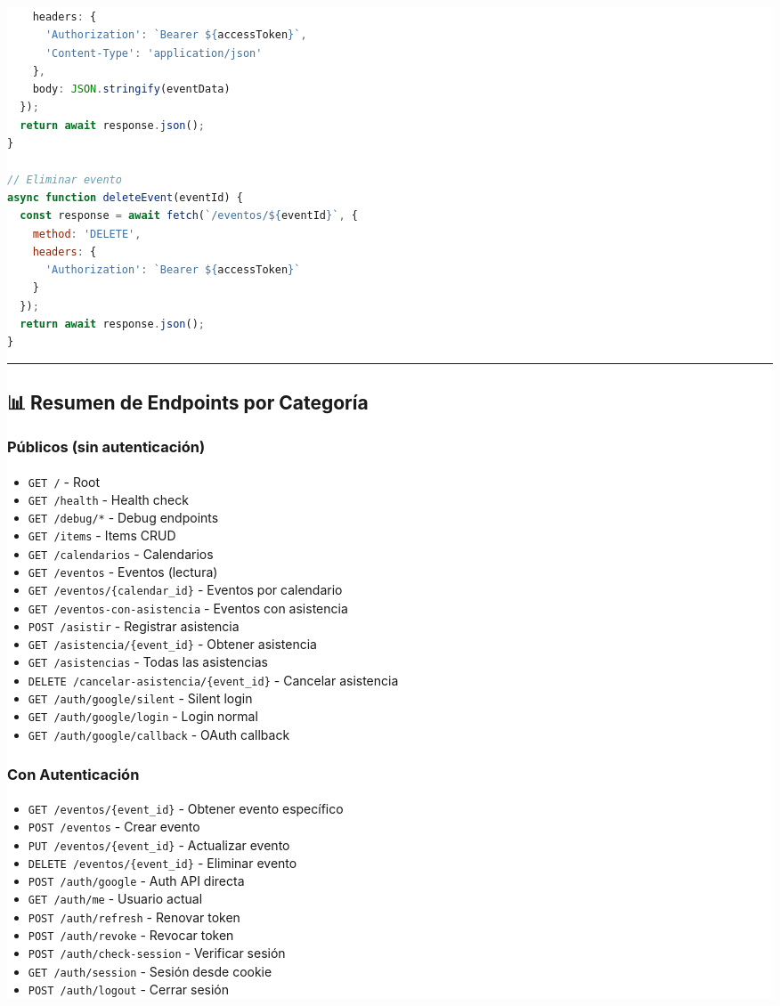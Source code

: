 ```javascript
    headers: {
      'Authorization': `Bearer ${accessToken}`,
      'Content-Type': 'application/json'
    },
    body: JSON.stringify(eventData)
  });
  return await response.json();
}

// Eliminar evento
async function deleteEvent(eventId) {
  const response = await fetch(`/eventos/${eventId}`, {
    method: 'DELETE',
    headers: {
      'Authorization': `Bearer ${accessToken}`
    }
  });
  return await response.json();
}
```

---

## 📊 Resumen de Endpoints por Categoría

### Públicos (sin autenticación)
- `GET /` - Root
- `GET /health` - Health check
- `GET /debug/*` - Debug endpoints
- `GET /items` - Items CRUD
- `GET /calendarios` - Calendarios
- `GET /eventos` - Eventos (lectura)
- `GET /eventos/{calendar_id}` - Eventos por calendario
- `GET /eventos-con-asistencia` - Eventos con asistencia
- `POST /asistir` - Registrar asistencia
- `GET /asistencia/{event_id}` - Obtener asistencia
- `GET /asistencias` - Todas las asistencias
- `DELETE /cancelar-asistencia/{event_id}` - Cancelar asistencia
- `GET /auth/google/silent` - Silent login
- `GET /auth/google/login` - Login normal
- `GET /auth/google/callback` - OAuth callback

### Con Autenticación
- `GET /eventos/{event_id}` - Obtener evento específico
- `POST /eventos` - Crear evento
- `PUT /eventos/{event_id}` - Actualizar evento
- `DELETE /eventos/{event_id}` - Eliminar evento
- `POST /auth/google` - Auth API directa
- `GET /auth/me` - Usuario actual
- `POST /auth/refresh` - Renovar token
- `POST /auth/revoke` - Revocar token
- `POST /auth/check-session` - Verificar sesión
- `GET /auth/session` - Sesión desde cookie
- `POST /auth/logout` - Cerrar sesión
